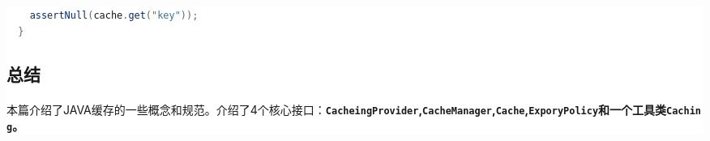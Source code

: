 ```java
    assertNull(cache.get("key"));
  }

```

## 总结

本篇介绍了JAVA缓存的一些概念和规范。介绍了4个核心接口：**`CacheingProvider`,`CacheManager`,`Cache`,`ExporyPolicy`**和一个工具类**`Caching`。**

